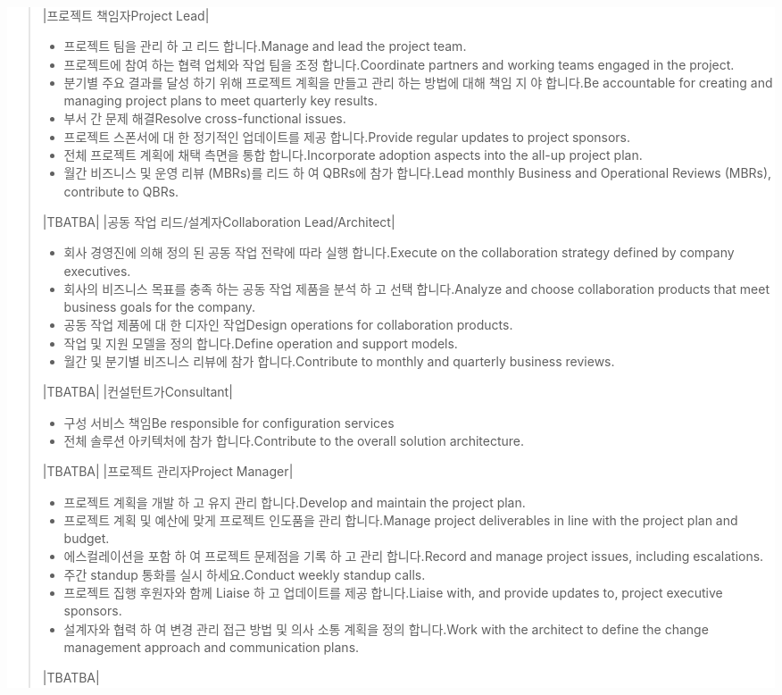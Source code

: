 > |<span data-ttu-id="eb603-149">프로젝트 책임자</span><span class="sxs-lookup"><span data-stu-id="eb603-149">Project Lead</span></span>|<ul><li><span data-ttu-id="eb603-150">프로젝트 팀을 관리 하 고 리드 합니다.</span><span class="sxs-lookup"><span data-stu-id="eb603-150">Manage and lead the project team.</span></span></li><li><span data-ttu-id="eb603-151">프로젝트에 참여 하는 협력 업체와 작업 팀을 조정 합니다.</span><span class="sxs-lookup"><span data-stu-id="eb603-151">Coordinate partners and working teams engaged in the project.</span></span></li><li><span data-ttu-id="eb603-152">분기별 주요 결과를 달성 하기 위해 프로젝트 계획을 만들고 관리 하는 방법에 대해 책임 지 야 합니다.</span><span class="sxs-lookup"><span data-stu-id="eb603-152">Be accountable for creating and managing project plans to meet quarterly key results.</span></span></li><li><span data-ttu-id="eb603-153">부서 간 문제 해결</span><span class="sxs-lookup"><span data-stu-id="eb603-153">Resolve cross-functional issues.</span></span></li><li><span data-ttu-id="eb603-154">프로젝트 스폰서에 대 한 정기적인 업데이트를 제공 합니다.</span><span class="sxs-lookup"><span data-stu-id="eb603-154">Provide regular updates to project sponsors.</span></span></li><li><span data-ttu-id="eb603-155">전체 프로젝트 계획에 채택 측면을 통합 합니다.</span><span class="sxs-lookup"><span data-stu-id="eb603-155">Incorporate adoption aspects into the all-up project plan.</span></span></li><li><span data-ttu-id="eb603-156">월간 비즈니스 및 운영 리뷰 (MBRs)를 리드 하 여 QBRs에 참가 합니다.</span><span class="sxs-lookup"><span data-stu-id="eb603-156">Lead monthly Business and Operational Reviews (MBRs), contribute to QBRs.</span></span></li></ul>|<span data-ttu-id="eb603-157">TBA</span><span class="sxs-lookup"><span data-stu-id="eb603-157">TBA</span></span>|
> |<span data-ttu-id="eb603-158">공동 작업 리드/설계자</span><span class="sxs-lookup"><span data-stu-id="eb603-158">Collaboration Lead/Architect</span></span>|<ul><li><span data-ttu-id="eb603-159">회사 경영진에 의해 정의 된 공동 작업 전략에 따라 실행 합니다.</span><span class="sxs-lookup"><span data-stu-id="eb603-159">Execute on the collaboration strategy defined by company executives.</span></span></li><li><span data-ttu-id="eb603-160">회사의 비즈니스 목표를 충족 하는 공동 작업 제품을 분석 하 고 선택 합니다.</span><span class="sxs-lookup"><span data-stu-id="eb603-160">Analyze and choose collaboration products that meet business goals for the company.</span></span></li><li><span data-ttu-id="eb603-161">공동 작업 제품에 대 한 디자인 작업</span><span class="sxs-lookup"><span data-stu-id="eb603-161">Design operations for collaboration products.</span></span></li><li><span data-ttu-id="eb603-162">작업 및 지원 모델을 정의 합니다.</span><span class="sxs-lookup"><span data-stu-id="eb603-162">Define operation and support models.</span></span></li><li><span data-ttu-id="eb603-163">월간 및 분기별 비즈니스 리뷰에 참가 합니다.</span><span class="sxs-lookup"><span data-stu-id="eb603-163">Contribute to monthly and quarterly business reviews.</span></span></li></ul>|<span data-ttu-id="eb603-164">TBA</span><span class="sxs-lookup"><span data-stu-id="eb603-164">TBA</span></span>|
> |<span data-ttu-id="eb603-165">컨설턴트가</span><span class="sxs-lookup"><span data-stu-id="eb603-165">Consultant</span></span>|<ul><li><span data-ttu-id="eb603-166">구성 서비스 책임</span><span class="sxs-lookup"><span data-stu-id="eb603-166">Be responsible for configuration services</span></span></li><li><span data-ttu-id="eb603-167">전체 솔루션 아키텍처에 참가 합니다.</span><span class="sxs-lookup"><span data-stu-id="eb603-167">Contribute to the overall solution architecture.</span></span></li></ul>|<span data-ttu-id="eb603-168">TBA</span><span class="sxs-lookup"><span data-stu-id="eb603-168">TBA</span></span>|
> |<span data-ttu-id="eb603-169">프로젝트 관리자</span><span class="sxs-lookup"><span data-stu-id="eb603-169">Project Manager</span></span>|<ul><li><span data-ttu-id="eb603-170">프로젝트 계획을 개발 하 고 유지 관리 합니다.</span><span class="sxs-lookup"><span data-stu-id="eb603-170">Develop and maintain the project plan.</span></span></li><li><span data-ttu-id="eb603-171">프로젝트 계획 및 예산에 맞게 프로젝트 인도품을 관리 합니다.</span><span class="sxs-lookup"><span data-stu-id="eb603-171">Manage project deliverables in line with the project plan and budget.</span></span></li><li><span data-ttu-id="eb603-172">에스컬레이션을 포함 하 여 프로젝트 문제점을 기록 하 고 관리 합니다.</span><span class="sxs-lookup"><span data-stu-id="eb603-172">Record and manage project issues, including escalations.</span></span></li><li><span data-ttu-id="eb603-173">주간 standup 통화를 실시 하세요.</span><span class="sxs-lookup"><span data-stu-id="eb603-173">Conduct weekly standup calls.</span></span></li><li><span data-ttu-id="eb603-174">프로젝트 집행 후원자와 함께 Liaise 하 고 업데이트를 제공 합니다.</span><span class="sxs-lookup"><span data-stu-id="eb603-174">Liaise with, and provide updates to, project executive sponsors.</span></span></li><li><span data-ttu-id="eb603-175">설계자와 협력 하 여 변경 관리 접근 방법 및 의사 소통 계획을 정의 합니다.</span><span class="sxs-lookup"><span data-stu-id="eb603-175">Work with the architect to define the change management approach and communication plans.</span></span></li></ul>|<span data-ttu-id="eb603-176">TBA</span><span class="sxs-lookup"><span data-stu-id="eb603-176">TBA</span></span>|